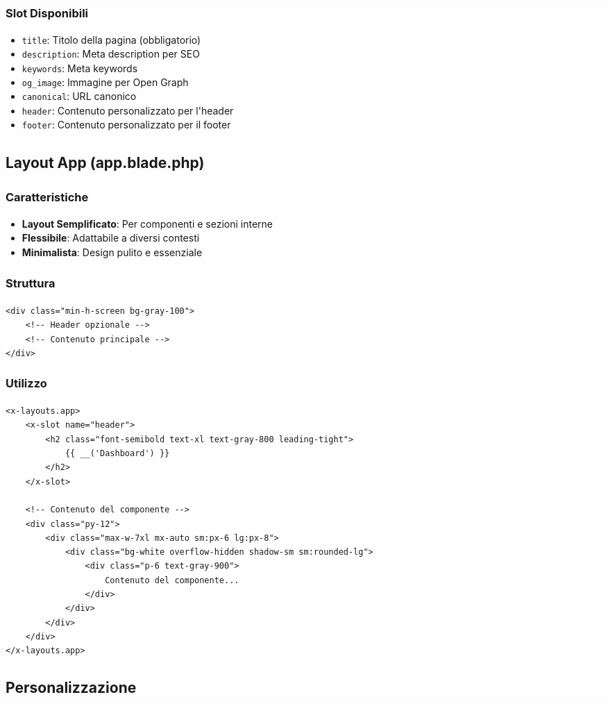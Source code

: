 ### Slot Disponibili

- `title`: Titolo della pagina (obbligatorio)
- `description`: Meta description per SEO
- `keywords`: Meta keywords
- `og_image`: Immagine per Open Graph
- `canonical`: URL canonico
- `header`: Contenuto personalizzato per l'header
- `footer`: Contenuto personalizzato per il footer

## Layout App (app.blade.php)

### Caratteristiche

- **Layout Semplificato**: Per componenti e sezioni interne
- **Flessibile**: Adattabile a diversi contesti
- **Minimalista**: Design pulito e essenziale

### Struttura

```blade
<div class="min-h-screen bg-gray-100">
    <!-- Header opzionale -->
    <!-- Contenuto principale -->
</div>
```

### Utilizzo

```blade
<x-layouts.app>
    <x-slot name="header">
        <h2 class="font-semibold text-xl text-gray-800 leading-tight">
            {{ __('Dashboard') }}
        </h2>
    </x-slot>
    
    <!-- Contenuto del componente -->
    <div class="py-12">
        <div class="max-w-7xl mx-auto sm:px-6 lg:px-8">
            <div class="bg-white overflow-hidden shadow-sm sm:rounded-lg">
                <div class="p-6 text-gray-900">
                    Contenuto del componente...
                </div>
            </div>
        </div>
    </div>
</x-layouts.app>
```

## Personalizzazione

